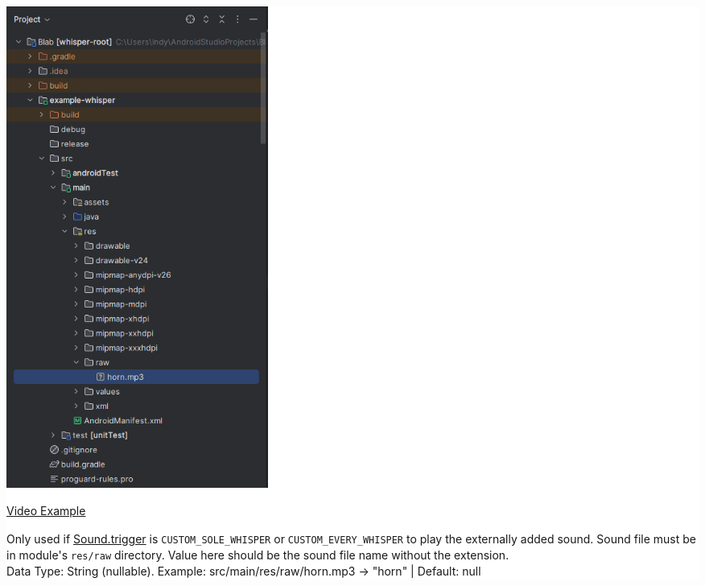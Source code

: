 [<img src="images/readme/sound_location.png" width="325"/>](images/readme/sound_location.png)

[Video Example](/images/configurations/sound_custom_every_whisper.webm)

</td>

<td>

Only used if [Sound.trigger](#profilesoundtrigger) is `CUSTOM_SOLE_WHISPER` or `CUSTOM_EVERY_WHISPER` to play the externally added sound. Sound file must be in module's `res/raw` directory. Value here should be the sound file name without the extension.
<br>Data Type: String (nullable). Example: src/main/res/raw/horn.mp3 -> "horn" | Default: null
